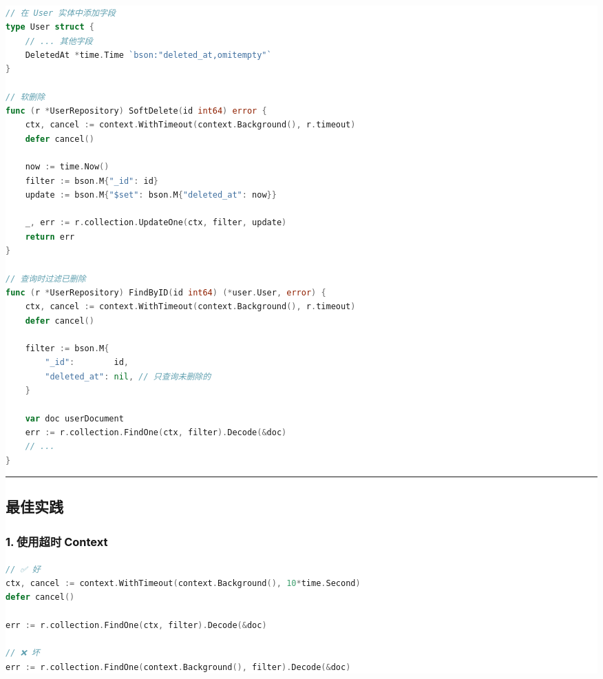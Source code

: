 ```go
// 在 User 实体中添加字段
type User struct {
    // ... 其他字段
    DeletedAt *time.Time `bson:"deleted_at,omitempty"`
}

// 软删除
func (r *UserRepository) SoftDelete(id int64) error {
    ctx, cancel := context.WithTimeout(context.Background(), r.timeout)
    defer cancel()

    now := time.Now()
    filter := bson.M{"_id": id}
    update := bson.M{"$set": bson.M{"deleted_at": now}}

    _, err := r.collection.UpdateOne(ctx, filter, update)
    return err
}

// 查询时过滤已删除
func (r *UserRepository) FindByID(id int64) (*user.User, error) {
    ctx, cancel := context.WithTimeout(context.Background(), r.timeout)
    defer cancel()

    filter := bson.M{
        "_id":        id,
        "deleted_at": nil, // 只查询未删除的
    }

    var doc userDocument
    err := r.collection.FindOne(ctx, filter).Decode(&doc)
    // ...
}
```

---

## 最佳实践

### 1. 使用超时 Context

```go
// ✅ 好
ctx, cancel := context.WithTimeout(context.Background(), 10*time.Second)
defer cancel()

err := r.collection.FindOne(ctx, filter).Decode(&doc)

// ❌ 坏
err := r.collection.FindOne(context.Background(), filter).Decode(&doc)
```

